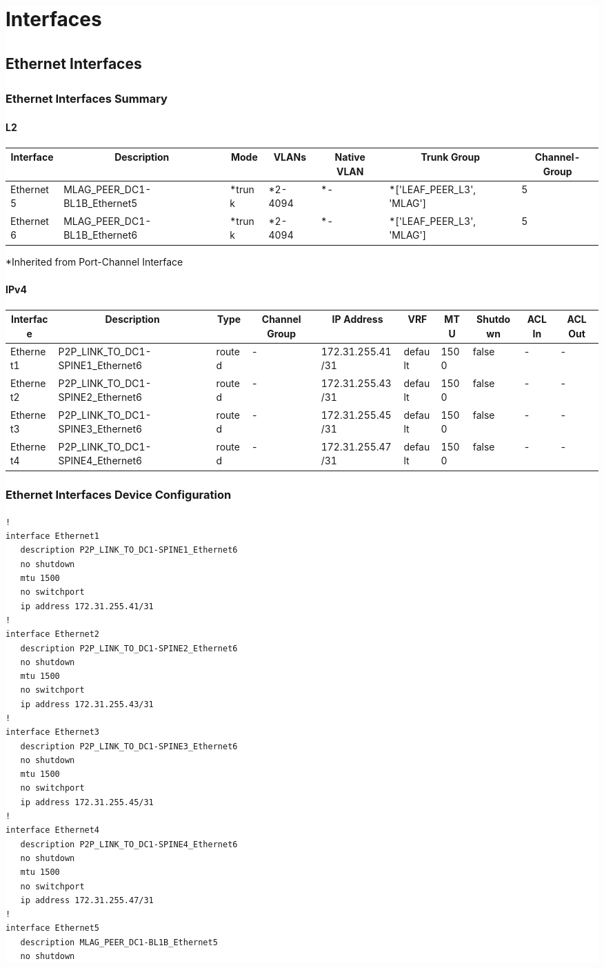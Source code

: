 # Interfaces

## Ethernet Interfaces

### Ethernet Interfaces Summary

#### L2

| Interface | Description | Mode | VLANs | Native VLAN | Trunk Group | Channel-Group |
| --------- | ----------- | ---- | ----- | ----------- | ----------- | ------------- |
| Ethernet5 | MLAG_PEER_DC1-BL1B_Ethernet5 | *trunk | *2-4094 | *- | *['LEAF_PEER_L3', 'MLAG'] | 5 |
| Ethernet6 | MLAG_PEER_DC1-BL1B_Ethernet6 | *trunk | *2-4094 | *- | *['LEAF_PEER_L3', 'MLAG'] | 5 |

*Inherited from Port-Channel Interface

#### IPv4

| Interface | Description | Type | Channel Group | IP Address | VRF |  MTU | Shutdown | ACL In | ACL Out |
| --------- | ----------- | -----| ------------- | ---------- | ----| ---- | -------- | ------ | ------- |
| Ethernet1 | P2P_LINK_TO_DC1-SPINE1_Ethernet6 | routed | - | 172.31.255.41/31 | default | 1500 | false | - | - |
| Ethernet2 | P2P_LINK_TO_DC1-SPINE2_Ethernet6 | routed | - | 172.31.255.43/31 | default | 1500 | false | - | - |
| Ethernet3 | P2P_LINK_TO_DC1-SPINE3_Ethernet6 | routed | - | 172.31.255.45/31 | default | 1500 | false | - | - |
| Ethernet4 | P2P_LINK_TO_DC1-SPINE4_Ethernet6 | routed | - | 172.31.255.47/31 | default | 1500 | false | - | - |

### Ethernet Interfaces Device Configuration

```eos
!
interface Ethernet1
   description P2P_LINK_TO_DC1-SPINE1_Ethernet6
   no shutdown
   mtu 1500
   no switchport
   ip address 172.31.255.41/31
!
interface Ethernet2
   description P2P_LINK_TO_DC1-SPINE2_Ethernet6
   no shutdown
   mtu 1500
   no switchport
   ip address 172.31.255.43/31
!
interface Ethernet3
   description P2P_LINK_TO_DC1-SPINE3_Ethernet6
   no shutdown
   mtu 1500
   no switchport
   ip address 172.31.255.45/31
!
interface Ethernet4
   description P2P_LINK_TO_DC1-SPINE4_Ethernet6
   no shutdown
   mtu 1500
   no switchport
   ip address 172.31.255.47/31
!
interface Ethernet5
   description MLAG_PEER_DC1-BL1B_Ethernet5
   no shutdown
```